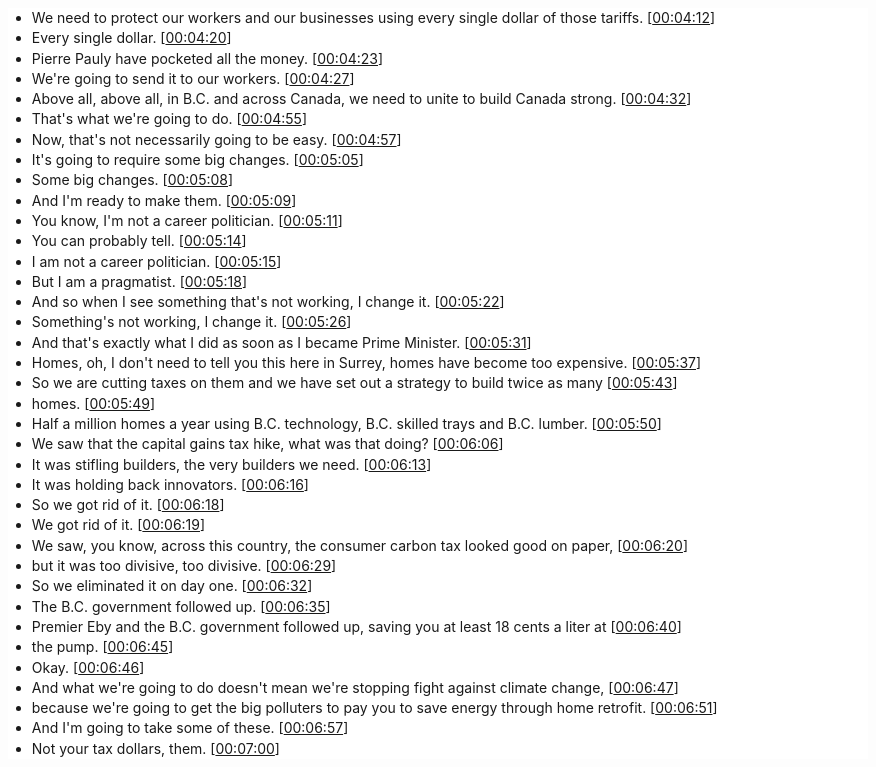*  We need to protect our workers and our businesses using every single dollar of those tariffs. [[00:04:12](https://www.youtube.com/watch?v=u7k2XbselOw&t=252.72s)]
*  Every single dollar. [[00:04:20](https://www.youtube.com/watch?v=u7k2XbselOw&t=260.72s)]
*  Pierre Pauly have pocketed all the money. [[00:04:23](https://www.youtube.com/watch?v=u7k2XbselOw&t=263.72s)]
*  We're going to send it to our workers. [[00:04:27](https://www.youtube.com/watch?v=u7k2XbselOw&t=267.48s)]
*  Above all, above all, in B.C. and across Canada, we need to unite to build Canada strong. [[00:04:32](https://www.youtube.com/watch?v=u7k2XbselOw&t=272.08000000000004s)]
*  That's what we're going to do. [[00:04:55](https://www.youtube.com/watch?v=u7k2XbselOw&t=295.28000000000003s)]
*  Now, that's not necessarily going to be easy. [[00:04:57](https://www.youtube.com/watch?v=u7k2XbselOw&t=297.6s)]
*  It's going to require some big changes. [[00:05:05](https://www.youtube.com/watch?v=u7k2XbselOw&t=305.8s)]
*  Some big changes. [[00:05:08](https://www.youtube.com/watch?v=u7k2XbselOw&t=308.56s)]
*  And I'm ready to make them. [[00:05:09](https://www.youtube.com/watch?v=u7k2XbselOw&t=309.56s)]
*  You know, I'm not a career politician. [[00:05:11](https://www.youtube.com/watch?v=u7k2XbselOw&t=311.84000000000003s)]
*  You can probably tell. [[00:05:14](https://www.youtube.com/watch?v=u7k2XbselOw&t=314.88s)]
*  I am not a career politician. [[00:05:15](https://www.youtube.com/watch?v=u7k2XbselOw&t=315.88s)]
*  But I am a pragmatist. [[00:05:18](https://www.youtube.com/watch?v=u7k2XbselOw&t=318.18s)]
*  And so when I see something that's not working, I change it. [[00:05:22](https://www.youtube.com/watch?v=u7k2XbselOw&t=322.20000000000005s)]
*  Something's not working, I change it. [[00:05:26](https://www.youtube.com/watch?v=u7k2XbselOw&t=326.04s)]
*  And that's exactly what I did as soon as I became Prime Minister. [[00:05:31](https://www.youtube.com/watch?v=u7k2XbselOw&t=331.48s)]
*  Homes, oh, I don't need to tell you this here in Surrey, homes have become too expensive. [[00:05:37](https://www.youtube.com/watch?v=u7k2XbselOw&t=337.0s)]
*  So we are cutting taxes on them and we have set out a strategy to build twice as many [[00:05:43](https://www.youtube.com/watch?v=u7k2XbselOw&t=343.16s)]
*  homes. [[00:05:49](https://www.youtube.com/watch?v=u7k2XbselOw&t=349.40000000000003s)]
*  Half a million homes a year using B.C. technology, B.C. skilled trays and B.C. lumber. [[00:05:50](https://www.youtube.com/watch?v=u7k2XbselOw&t=350.64s)]
*  We saw that the capital gains tax hike, what was that doing? [[00:06:06](https://www.youtube.com/watch?v=u7k2XbselOw&t=366.23999999999995s)]
*  It was stifling builders, the very builders we need. [[00:06:13](https://www.youtube.com/watch?v=u7k2XbselOw&t=373.0s)]
*  It was holding back innovators. [[00:06:16](https://www.youtube.com/watch?v=u7k2XbselOw&t=376.03999999999996s)]
*  So we got rid of it. [[00:06:18](https://www.youtube.com/watch?v=u7k2XbselOw&t=378.28s)]
*  We got rid of it. [[00:06:19](https://www.youtube.com/watch?v=u7k2XbselOw&t=379.4s)]
*  We saw, you know, across this country, the consumer carbon tax looked good on paper, [[00:06:20](https://www.youtube.com/watch?v=u7k2XbselOw&t=380.4s)]
*  but it was too divisive, too divisive. [[00:06:29](https://www.youtube.com/watch?v=u7k2XbselOw&t=389.84s)]
*  So we eliminated it on day one. [[00:06:32](https://www.youtube.com/watch?v=u7k2XbselOw&t=392.44s)]
*  The B.C. government followed up. [[00:06:35](https://www.youtube.com/watch?v=u7k2XbselOw&t=395.84s)]
*  Premier Eby and the B.C. government followed up, saving you at least 18 cents a liter at [[00:06:40](https://www.youtube.com/watch?v=u7k2XbselOw&t=400.12s)]
*  the pump. [[00:06:45](https://www.youtube.com/watch?v=u7k2XbselOw&t=405.0s)]
*  Okay. [[00:06:46](https://www.youtube.com/watch?v=u7k2XbselOw&t=406.0s)]
*  And what we're going to do doesn't mean we're stopping fight against climate change, [[00:06:47](https://www.youtube.com/watch?v=u7k2XbselOw&t=407.96s)]
*  because we're going to get the big polluters to pay you to save energy through home retrofit. [[00:06:51](https://www.youtube.com/watch?v=u7k2XbselOw&t=411.64s)]
*  And I'm going to take some of these. [[00:06:57](https://www.youtube.com/watch?v=u7k2XbselOw&t=417.48s)]
*  Not your tax dollars, them. [[00:07:00](https://www.youtube.com/watch?v=u7k2XbselOw&t=420.48s)]